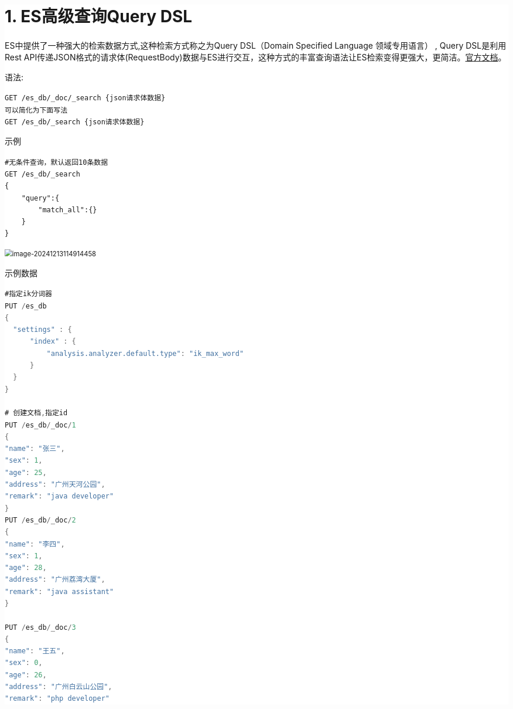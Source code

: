 # 1. ES高级查询Query DSL

ES中提供了一种强大的检索数据方式,这种检索方式称之为Query DSL（Domain Specified Language 领域专用语言） , Query DSL是利用Rest API传递JSON格式的请求体(RequestBody)数据与ES进行交互，这种方式的丰富查询语法让ES检索变得更强大，更简洁。[官方文档]( https://www.elastic.co/guide/en/elasticsearch/reference/7.17/query-dsl.html)。

语法:

```shell
GET /es_db/_doc/_search {json请求体数据}
可以简化为下面写法
GET /es_db/_search {json请求体数据}
```

示例

```shell
#无条件查询，默认返回10条数据
GET /es_db/_search
{
    "query":{
        "match_all":{}
    }
}
```

<img src="https://blog-1304855543.cos.ap-guangzhou.myqcloud.com/blog/image-20241213114914458.png" alt="image-20241213114914458" style="zoom: 80%;" />

示例数据

```java
#指定ik分词器
PUT /es_db
{
  "settings" : {
      "index" : {
          "analysis.analyzer.default.type": "ik_max_word"
      }
  }
}

# 创建文档,指定id
PUT /es_db/_doc/1
{
"name": "张三",
"sex": 1,
"age": 25,
"address": "广州天河公园",
"remark": "java developer"
}
PUT /es_db/_doc/2
{
"name": "李四",
"sex": 1,
"age": 28,
"address": "广州荔湾大厦",
"remark": "java assistant"
}

PUT /es_db/_doc/3
{
"name": "王五",
"sex": 0,
"age": 26,
"address": "广州白云山公园",
"remark": "php developer"
```